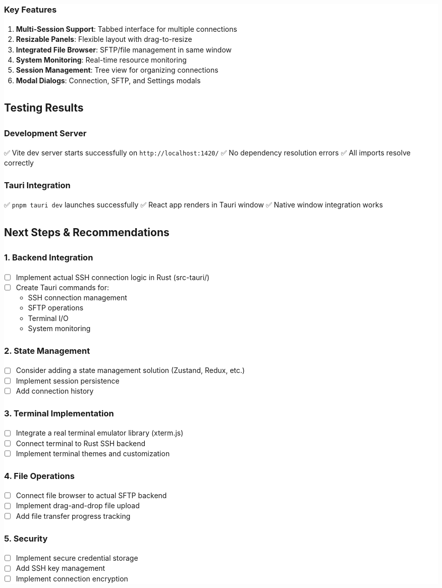 ### Key Features
1. **Multi-Session Support**: Tabbed interface for multiple connections
2. **Resizable Panels**: Flexible layout with drag-to-resize
3. **Integrated File Browser**: SFTP/file management in same window
4. **System Monitoring**: Real-time resource monitoring
5. **Session Management**: Tree view for organizing connections
6. **Modal Dialogs**: Connection, SFTP, and Settings modals

## Testing Results

### Development Server
✅ Vite dev server starts successfully on `http://localhost:1420/`
✅ No dependency resolution errors
✅ All imports resolve correctly

### Tauri Integration
✅ `pnpm tauri dev` launches successfully
✅ React app renders in Tauri window
✅ Native window integration works

## Next Steps & Recommendations

### 1. Backend Integration
- [ ] Implement actual SSH connection logic in Rust (src-tauri/)
- [ ] Create Tauri commands for:
  - SSH connection management
  - SFTP operations
  - Terminal I/O
  - System monitoring

### 2. State Management
- [ ] Consider adding a state management solution (Zustand, Redux, etc.)
- [ ] Implement session persistence
- [ ] Add connection history

### 3. Terminal Implementation
- [ ] Integrate a real terminal emulator library (xterm.js)
- [ ] Connect terminal to Rust SSH backend
- [ ] Implement terminal themes and customization

### 4. File Operations
- [ ] Connect file browser to actual SFTP backend
- [ ] Implement drag-and-drop file upload
- [ ] Add file transfer progress tracking

### 5. Security
- [ ] Implement secure credential storage
- [ ] Add SSH key management
- [ ] Implement connection encryption
